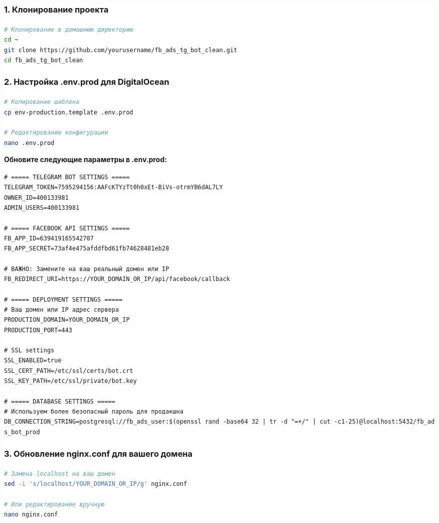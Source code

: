 ### 1. Клонирование проекта
```bash
# Клонирование в домашнюю директорию
cd ~
git clone https://github.com/yourusername/fb_ads_tg_bot_clean.git
cd fb_ads_tg_bot_clean
```

### 2. Настройка .env.prod для DigitalOcean
```bash
# Копирование шаблона
cp env-production.template .env.prod

# Редактирование конфигурации
nano .env.prod
```

**Обновите следующие параметры в .env.prod:**
```env
# ===== TELEGRAM BOT SETTINGS =====
TELEGRAM_TOKEN=7595294156:AAFcKTYzTt0h0xEt-BiVs-otrmYB6dAL7LY
OWNER_ID=400133981
ADMIN_USERS=400133981

# ===== FACEBOOK API SETTINGS =====
FB_APP_ID=639419165542707
FB_APP_SECRET=73af4e475afddfbd61fb74628481eb28

# ВАЖНО: Замените на ваш реальный домен или IP
FB_REDIRECT_URI=https://YOUR_DOMAIN_OR_IP/api/facebook/callback

# ===== DEPLOYMENT SETTINGS =====
# Ваш домен или IP адрес сервера
PRODUCTION_DOMAIN=YOUR_DOMAIN_OR_IP
PRODUCTION_PORT=443

# SSL settings
SSL_ENABLED=true
SSL_CERT_PATH=/etc/ssl/certs/bot.crt
SSL_KEY_PATH=/etc/ssl/private/bot.key

# ===== DATABASE SETTINGS =====
# Используем более безопасный пароль для продакшна
DB_CONNECTION_STRING=postgresql://fb_ads_user:$(openssl rand -base64 32 | tr -d "=+/" | cut -c1-25)@localhost:5432/fb_ads_bot_prod
```

### 3. Обновление nginx.conf для вашего домена
```bash
# Замена localhost на ваш домен
sed -i 's/localhost/YOUR_DOMAIN_OR_IP/g' nginx.conf

# Или редактирование вручную
nano nginx.conf
```
